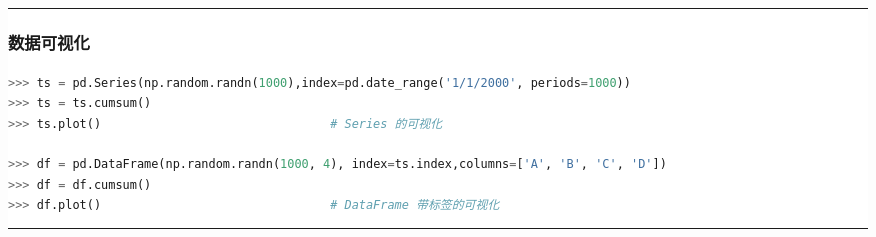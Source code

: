 ---------------------------------------------------------------------------------

### 数据可视化

```python
>>> ts = pd.Series(np.random.randn(1000),index=pd.date_range('1/1/2000', periods=1000))
>>> ts = ts.cumsum()
>>> ts.plot()                                # Series 的可视化

>>> df = pd.DataFrame(np.random.randn(1000, 4), index=ts.index,columns=['A', 'B', 'C', 'D'])
>>> df = df.cumsum()
>>> df.plot()                                # DataFrame 带标签的可视化
```

---------------------------------------------------------------------------------

